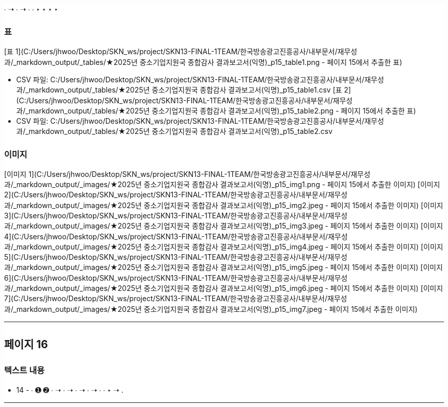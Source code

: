 ∙
➝
∙
➝
∙
∙
‣
‣
‣
‣
### 표
[표 1](C:/Users/jhwoo/Desktop/SKN_ws/project/SKN13-FINAL-1TEAM/한국방송광고진흥공사/내부문서/재무성과/_markdown_output/_tables/★2025년 중소기업지원국 종합감사 결과보고서(익명)_p15_table1.png - 페이지 15에서 추출한 표)
- CSV 파일: C:/Users/jhwoo/Desktop/SKN_ws/project/SKN13-FINAL-1TEAM/한국방송광고진흥공사/내부문서/재무성과/_markdown_output/_tables/★2025년 중소기업지원국 종합감사 결과보고서(익명)_p15_table1.csv
[표 2](C:/Users/jhwoo/Desktop/SKN_ws/project/SKN13-FINAL-1TEAM/한국방송광고진흥공사/내부문서/재무성과/_markdown_output/_tables/★2025년 중소기업지원국 종합감사 결과보고서(익명)_p15_table2.png - 페이지 15에서 추출한 표)
- CSV 파일: C:/Users/jhwoo/Desktop/SKN_ws/project/SKN13-FINAL-1TEAM/한국방송광고진흥공사/내부문서/재무성과/_markdown_output/_tables/★2025년 중소기업지원국 종합감사 결과보고서(익명)_p15_table2.csv
### 이미지
[이미지 1](C:/Users/jhwoo/Desktop/SKN_ws/project/SKN13-FINAL-1TEAM/한국방송광고진흥공사/내부문서/재무성과/_markdown_output/_images/★2025년 중소기업지원국 종합감사 결과보고서(익명)_p15_img1.png - 페이지 15에서 추출한 이미지)
[이미지 2](C:/Users/jhwoo/Desktop/SKN_ws/project/SKN13-FINAL-1TEAM/한국방송광고진흥공사/내부문서/재무성과/_markdown_output/_images/★2025년 중소기업지원국 종합감사 결과보고서(익명)_p15_img2.jpeg - 페이지 15에서 추출한 이미지)
[이미지 3](C:/Users/jhwoo/Desktop/SKN_ws/project/SKN13-FINAL-1TEAM/한국방송광고진흥공사/내부문서/재무성과/_markdown_output/_images/★2025년 중소기업지원국 종합감사 결과보고서(익명)_p15_img3.jpeg - 페이지 15에서 추출한 이미지)
[이미지 4](C:/Users/jhwoo/Desktop/SKN_ws/project/SKN13-FINAL-1TEAM/한국방송광고진흥공사/내부문서/재무성과/_markdown_output/_images/★2025년 중소기업지원국 종합감사 결과보고서(익명)_p15_img4.jpeg - 페이지 15에서 추출한 이미지)
[이미지 5](C:/Users/jhwoo/Desktop/SKN_ws/project/SKN13-FINAL-1TEAM/한국방송광고진흥공사/내부문서/재무성과/_markdown_output/_images/★2025년 중소기업지원국 종합감사 결과보고서(익명)_p15_img5.jpeg - 페이지 15에서 추출한 이미지)
[이미지 6](C:/Users/jhwoo/Desktop/SKN_ws/project/SKN13-FINAL-1TEAM/한국방송광고진흥공사/내부문서/재무성과/_markdown_output/_images/★2025년 중소기업지원국 종합감사 결과보고서(익명)_p15_img6.jpeg - 페이지 15에서 추출한 이미지)
[이미지 7](C:/Users/jhwoo/Desktop/SKN_ws/project/SKN13-FINAL-1TEAM/한국방송광고진흥공사/내부문서/재무성과/_markdown_output/_images/★2025년 중소기업지원국 종합감사 결과보고서(익명)_p15_img7.jpeg - 페이지 15에서 추출한 이미지)

---

## 페이지 16
### 텍스트 내용
- 14 -
∙
➊
➋
∙
➝
∙
➝
∙
➝
∙
➝
∙
∙
‣
➝
.

---